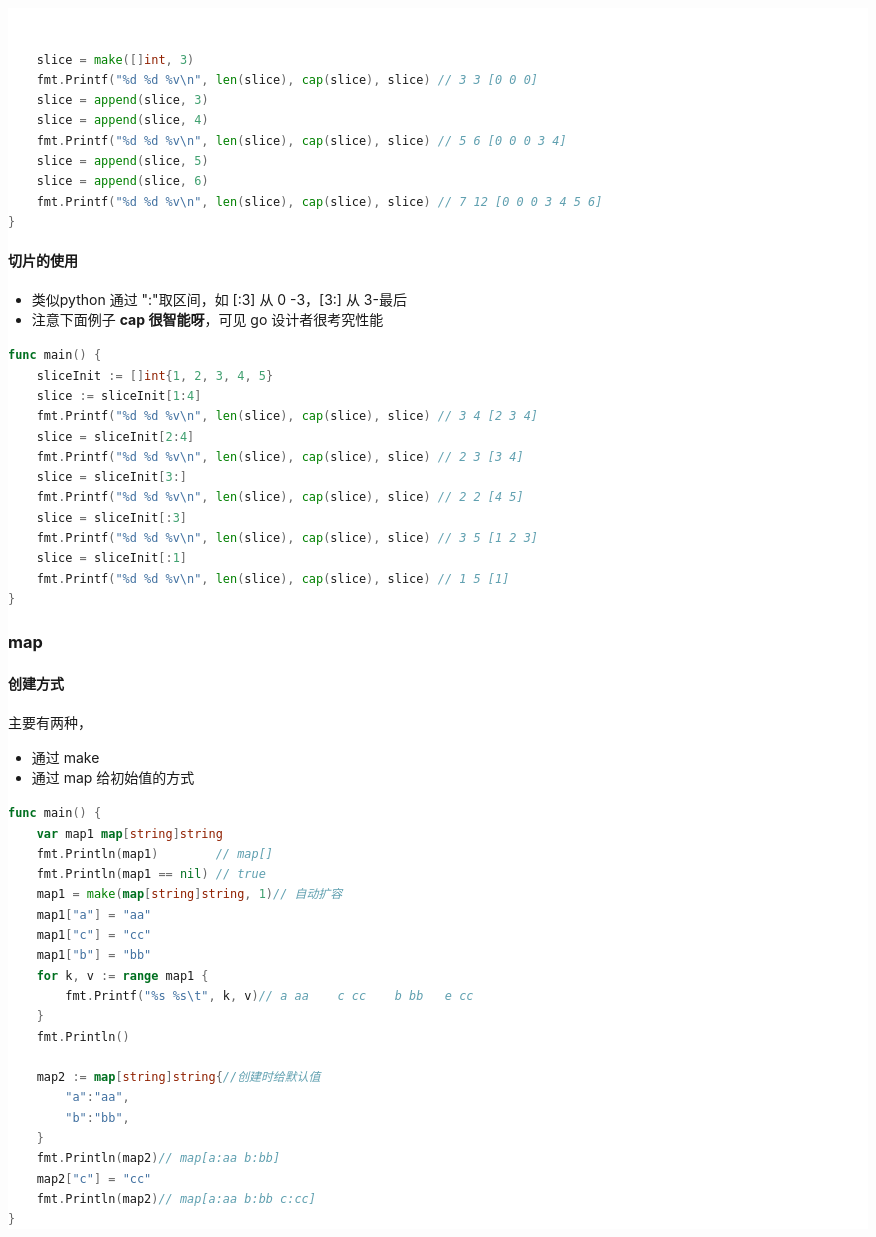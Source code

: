 ```go


	slice = make([]int, 3)
	fmt.Printf("%d %d %v\n", len(slice), cap(slice), slice) // 3 3 [0 0 0]
	slice = append(slice, 3)
	slice = append(slice, 4)
	fmt.Printf("%d %d %v\n", len(slice), cap(slice), slice) // 5 6 [0 0 0 3 4]
	slice = append(slice, 5)
	slice = append(slice, 6)
	fmt.Printf("%d %d %v\n", len(slice), cap(slice), slice) // 7 12 [0 0 0 3 4 5 6]
}
```

#### 切片的使用 
- 类似python 通过 ":"取区间，如 [:3] 从 0 -3，[3:] 从 3-最后
- 注意下面例子 **cap 很智能呀**，可见 go 设计者很考究性能

```go
func main() {
	sliceInit := []int{1, 2, 3, 4, 5}
	slice := sliceInit[1:4]
	fmt.Printf("%d %d %v\n", len(slice), cap(slice), slice) // 3 4 [2 3 4]
	slice = sliceInit[2:4]
	fmt.Printf("%d %d %v\n", len(slice), cap(slice), slice) // 2 3 [3 4]
	slice = sliceInit[3:]
	fmt.Printf("%d %d %v\n", len(slice), cap(slice), slice) // 2 2 [4 5]
	slice = sliceInit[:3]
	fmt.Printf("%d %d %v\n", len(slice), cap(slice), slice) // 3 5 [1 2 3]
	slice = sliceInit[:1]
	fmt.Printf("%d %d %v\n", len(slice), cap(slice), slice) // 1 5 [1]
}
```

### map

#### 创建方式
主要有两种，
- 通过 make
- 通过 map 给初始值的方式

```go
func main() {
	var map1 map[string]string
	fmt.Println(map1)        // map[]
	fmt.Println(map1 == nil) // true
	map1 = make(map[string]string, 1)// 自动扩容
	map1["a"] = "aa"
	map1["c"] = "cc"
	map1["b"] = "bb"
	for k, v := range map1 {
		fmt.Printf("%s %s\t", k, v)// a aa    c cc    b bb   e cc
	}
	fmt.Println() 

	map2 := map[string]string{//创建时给默认值
		"a":"aa",
		"b":"bb",
	}
	fmt.Println(map2)// map[a:aa b:bb]
	map2["c"] = "cc"
	fmt.Println(map2)// map[a:aa b:bb c:cc]
}
```
